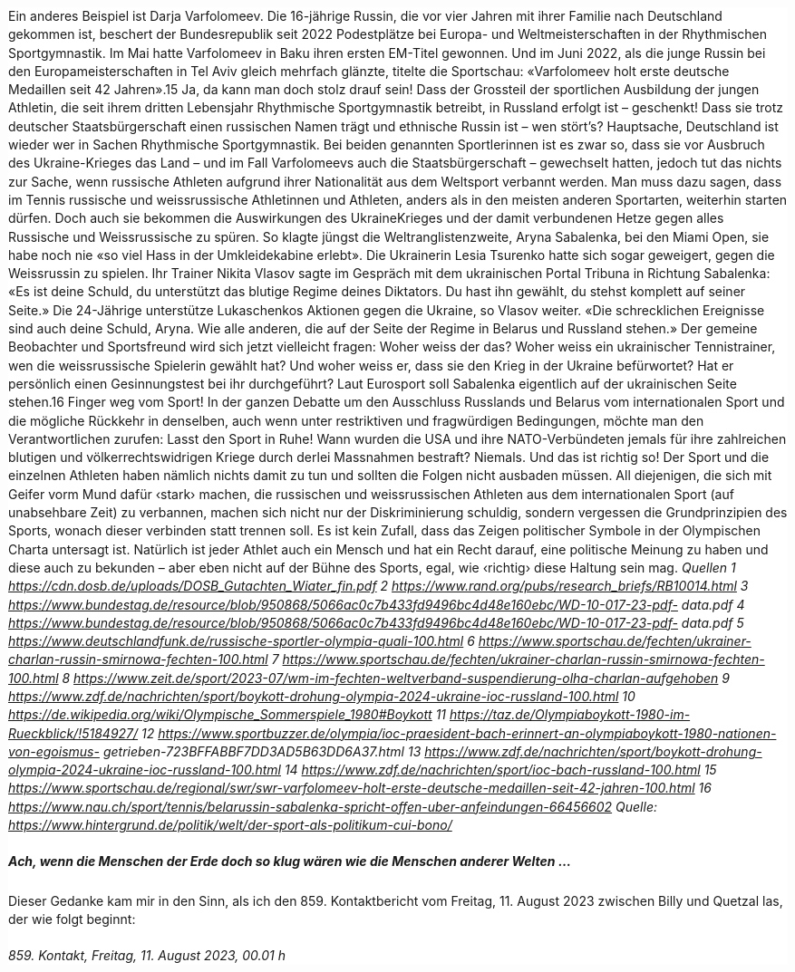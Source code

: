 Ein anderes Beispiel ist Darja Varfolomeev. Die 16-jährige Russin, die vor vier Jahren mit ihrer Familie nach Deutschland gekommen ist, beschert der Bundesrepublik seit 2022 Podestplätze bei Europa- und Weltmeisterschaften in der Rhythmischen Sportgymnastik. Im Mai hatte Varfolomeev in Baku ihren ersten EM-Titel gewonnen. Und im Juni 2022, als die junge Russin bei den Europameisterschaften in Tel Aviv gleich mehrfach glänzte, titelte die Sportschau: «Varfolomeev holt erste deutsche Medaillen seit 42 Jahren».15 Ja, da kann man doch stolz drauf sein! Dass der Grossteil der sportlichen Ausbildung der jungen Athletin, die seit ihrem dritten Lebensjahr Rhythmische Sportgymnastik betreibt, in Russland erfolgt ist – geschenkt! Dass sie trotz deutscher Staatsbürgerschaft einen russischen Namen trägt und ethnische Russin ist – wen stört’s? Hauptsache, Deutschland ist wieder wer in Sachen Rhythmische Sportgymnastik.
Bei beiden genannten Sportlerinnen ist es zwar so, dass sie vor Ausbruch des Ukraine-Krieges das Land – und im Fall Varfolomeevs auch die Staatsbürgerschaft – gewechselt hatten, jedoch tut das nichts zur Sache, wenn russische Athleten aufgrund ihrer Nationalität aus dem Weltsport verbannt werden. Man muss dazu sagen, dass im Tennis russische und weissrussische Athletinnen und Athleten, anders als in den meisten anderen Sportarten, weiterhin starten dürfen. Doch auch sie bekommen die Auswirkungen des UkraineKrieges und der damit verbundenen Hetze gegen alles Russische und Weissrussische zu spüren. So klagte jüngst die Weltranglistenzweite, Aryna Sabalenka, bei den Miami Open, sie habe noch nie «so viel Hass in der Umkleidekabine erlebt». Die Ukrainerin Lesia Tsurenko hatte sich sogar geweigert, gegen die Weissrussin zu spielen. Ihr Trainer Nikita Vlasov sagte im Gespräch mit dem ukrainischen Portal Tribuna in Richtung Sabalenka: «Es ist deine Schuld, du unterstützt das blutige Regime deines Diktators. Du hast ihn gewählt, du stehst komplett auf seiner Seite.» Die 24-Jährige unterstütze Lukaschenkos Aktionen gegen die Ukraine, so Vlasov weiter. «Die schrecklichen Ereignisse sind auch deine Schuld, Aryna. Wie alle anderen, die auf der Seite der Regime in Belarus und Russland stehen.» Der gemeine Beobachter und Sportsfreund wird sich jetzt vielleicht fragen: Woher weiss der das? Woher weiss ein ukrainischer Tennistrainer, wen die weissrussische Spielerin gewählt hat? Und woher weiss er, dass sie den Krieg in der Ukraine befürwortet? Hat er persönlich einen Gesinnungstest bei ihr durchgeführt? Laut Eurosport soll Sabalenka eigentlich auf der ukrainischen Seite stehen.16 Finger weg vom Sport!
In der ganzen Debatte um den Ausschluss Russlands und Belarus vom internationalen Sport und die mögliche Rückkehr in denselben, auch wenn unter restriktiven und fragwürdigen Bedingungen, möchte man den Verantwortlichen zurufen: Lasst den Sport in Ruhe! Wann wurden die USA und ihre NATO-Verbündeten jemals für ihre zahlreichen blutigen und völkerrechtswidrigen Kriege durch derlei Massnahmen bestraft? Niemals. Und das ist richtig so! Der Sport und die einzelnen Athleten haben nämlich nichts damit zu tun und sollten die Folgen nicht ausbaden müssen. All diejenigen, die sich mit Geifer vorm Mund dafür ‹stark› machen, die russischen und weissrussischen Athleten aus dem internationalen Sport (auf unabsehbare Zeit) zu verbannen, machen sich nicht nur der Diskriminierung schuldig, sondern vergessen die Grundprinzipien des Sports, wonach dieser verbinden statt trennen soll. Es ist kein Zufall, dass das Zeigen politischer Symbole in der Olympischen Charta untersagt ist. Natürlich ist jeder Athlet auch ein Mensch und hat ein Recht darauf, eine politische Meinung zu haben und diese auch zu bekunden – aber eben nicht auf der Bühne des Sports, egal, wie ‹richtig› diese Haltung sein mag.
_Quellen_ _1 https://cdn.dosb.de/uploads/DOSB_Gutachten_Wiater_fin.pdf_ _2 https://www.rand.org/pubs/research_briefs/RB10014.html_ _3 https://www.bundestag.de/resource/blob/950868/5066ac0c7b433fd9496bc4d48e160ebc/WD-10-017-23-pdf-_ _data.pdf_ _4 https://www.bundestag.de/resource/blob/950868/5066ac0c7b433fd9496bc4d48e160ebc/WD-10-017-23-pdf-_ _data.pdf_ _5 https://www.deutschlandfunk.de/russische-sportler-olympia-quali-100.html_ _6 https://www.sportschau.de/fechten/ukrainer-charlan-russin-smirnowa-fechten-100.html_ _7 https://www.sportschau.de/fechten/ukrainer-charlan-russin-smirnowa-fechten-100.html_ _8 https://www.zeit.de/sport/2023-07/wm-im-fechten-weltverband-suspendierung-olha-charlan-aufgehoben_ _9 https://www.zdf.de/nachrichten/sport/boykott-drohung-olympia-2024-ukraine-ioc-russland-100.html_ _10 https://de.wikipedia.org/wiki/Olympische_Sommerspiele_1980#Boykott_ _11 https://taz.de/Olympiaboykott-1980-im-Rueckblick/!5184927/_ _12 https://www.sportbuzzer.de/olympia/ioc-praesident-bach-erinnert-an-olympiaboykott-1980-nationen-von-egoismus-_ _getrieben-723BFFABBF7DD3AD5B63DD6A37.html_ _13 https://www.zdf.de/nachrichten/sport/boykott-drohung-olympia-2024-ukraine-ioc-russland-100.html_ _14 https://www.zdf.de/nachrichten/sport/ioc-bach-russland-100.html_ _15 https://www.sportschau.de/regional/swr/swr-varfolomeev-holt-erste-deutsche-medaillen-seit-42-jahren-100.html_ _16 https://www.nau.ch/sport/tennis/belarussin-sabalenka-spricht-offen-uber-anfeindungen-66456602_ _Quelle: https://www.hintergrund.de/politik/welt/der-sport-als-politikum-cui-bono/_
##### Ach, wenn die Menschen der Erde  doch so klug wären wie die Menschen anderer Welten …
Dieser Gedanke kam mir in den Sinn, als ich den 859. Kontaktbericht vom Freitag, 11. August 2023 zwischen Billy und Quetzal las, der wie folgt beginnt:
###### 859. Kontakt, Freitag, 11. August 2023, 00.01 h